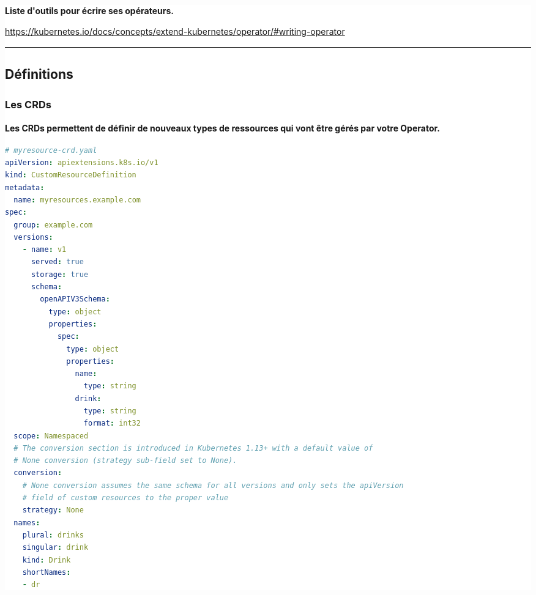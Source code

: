 
**Liste d'outils pour écrire ses opérateurs.**

https://kubernetes.io/docs/concepts/extend-kubernetes/operator/#writing-operator

--- 

## Définitions 

### Les CRDs

**Les CRDs permettent de définir de nouveaux types de ressources qui vont être gérés par votre Operator.**


```yaml
# myresource-crd.yaml
apiVersion: apiextensions.k8s.io/v1
kind: CustomResourceDefinition
metadata:
  name: myresources.example.com
spec:
  group: example.com
  versions:
    - name: v1
      served: true
      storage: true
      schema:
        openAPIV3Schema:
          type: object
          properties:
            spec:
              type: object
              properties:
                name:
                  type: string
                drink:
                  type: string
                  format: int32
  scope: Namespaced
  # The conversion section is introduced in Kubernetes 1.13+ with a default value of
  # None conversion (strategy sub-field set to None).
  conversion:
    # None conversion assumes the same schema for all versions and only sets the apiVersion
    # field of custom resources to the proper value
    strategy: None  
  names:
    plural: drinks
    singular: drink
    kind: Drink
    shortNames:
    - dr
```
